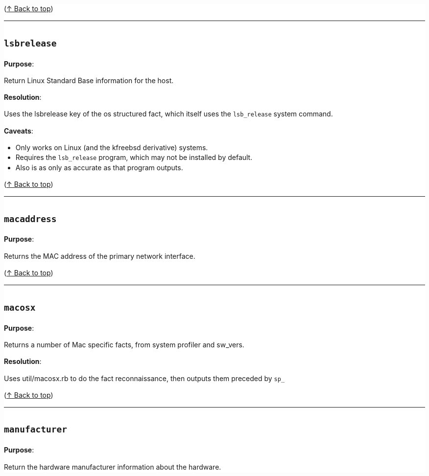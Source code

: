 ([↑ Back to top](#page-nav))

* * *

## `lsbrelease`


**Purpose**:

Return Linux Standard Base information for the host.

**Resolution**:

Uses the lsbrelease key of the os structured fact, which itself uses the `lsb_release` system command.

**Caveats**:

* Only works on Linux (and the kfreebsd derivative) systems.
* Requires the `lsb_release` program, which may not be installed by default.
* Also is as only as accurate as that program outputs.


([↑ Back to top](#page-nav))

* * *

## `macaddress`


**Purpose**:

Returns the MAC address of the primary network interface.


([↑ Back to top](#page-nav))

* * *

## `macosx`


**Purpose**:

Returns a number of Mac specific facts, from system profiler and sw_vers.

**Resolution**:

Uses util/macosx.rb to do the fact reconnaissance, then outputs them preceded by `sp_`


([↑ Back to top](#page-nav))

* * *

## `manufacturer`


**Purpose**:

Return the hardware manufacturer information about the hardware.
